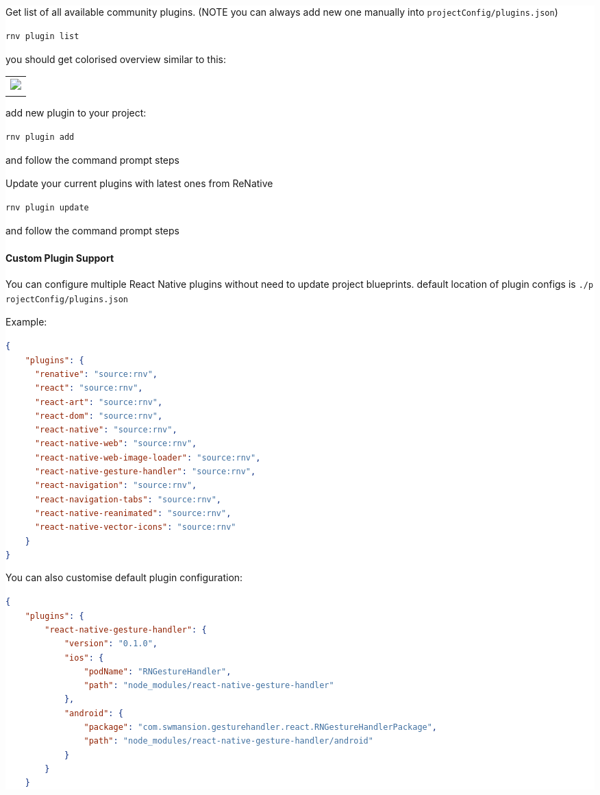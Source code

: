 Get list of all available community plugins. (NOTE you can always add new one manually into `projectConfig/plugins.json`)

`rnv plugin list`

you should get colorised overview similar to this:

<table>
  <tr>
    <th>
      <img src="https://github.com/pavjacko/renative/blob/master/docs/cli_plugins.png?raw=true" />
    </th>
  </tr>
</table>

add new plugin to your project:

`rnv plugin add`

and follow the command prompt steps

Update your current plugins with latest ones from ReNative

`rnv plugin update`

and follow the command prompt steps

#### Custom Plugin Support

You can configure multiple React Native plugins without need to update project blueprints.
default location of plugin configs is `./projectConfig/plugins.json`

Example:

```json
{
    "plugins": {
      "renative": "source:rnv",
      "react": "source:rnv",
      "react-art": "source:rnv",
      "react-dom": "source:rnv",
      "react-native": "source:rnv",
      "react-native-web": "source:rnv",
      "react-native-web-image-loader": "source:rnv",
      "react-native-gesture-handler": "source:rnv",
      "react-navigation": "source:rnv",
      "react-navigation-tabs": "source:rnv",
      "react-native-reanimated": "source:rnv",
      "react-native-vector-icons": "source:rnv"
    }
}
```

You can also customise default plugin configuration:

```json
{
    "plugins": {
        "react-native-gesture-handler": {
            "version": "0.1.0",
            "ios": {
                "podName": "RNGestureHandler",
                "path": "node_modules/react-native-gesture-handler"
            },
            "android": {
                "package": "com.swmansion.gesturehandler.react.RNGestureHandlerPackage",
                "path": "node_modules/react-native-gesture-handler/android"
            }
        }
    }
```